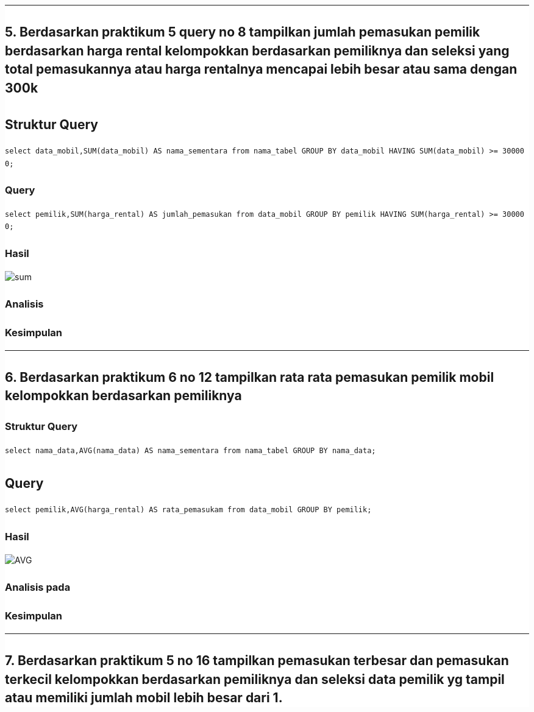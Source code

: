 ___
## 5. Berdasarkan praktikum 5 query no 8 tampilkan jumlah pemasukan pemilik berdasarkan harga rental kelompokkan berdasarkan pemiliknya dan seleksi yang total pemasukannya atau harga rentalnya mencapai lebih besar atau sama dengan 300k

## Struktur Query
```mysql
select data_mobil,SUM(data_mobil) AS nama_sementara from nama_tabel GROUP BY data_mobil HAVING SUM(data_mobil) >= 300000;
```
### Query
```mysql
select pemilik,SUM(harga_rental) AS jumlah_pemasukan from data_mobil GROUP BY pemilik HAVING SUM(harga_rental) >= 300000;
```
### Hasil
![sum](asetPHP/Jumlah_pemasukan.jpg)
### Analisis
### Kesimpulan

___
## 6. Berdasarkan praktikum 6 no 12 tampilkan rata rata pemasukan pemilik mobil kelompokkan berdasarkan pemiliknya
### Struktur Query
```mysql
select nama_data,AVG(nama_data) AS nama_sementara from nama_tabel GROUP BY nama_data;
```
## Query 
```mysql
select pemilik,AVG(harga_rental) AS rata_pemasukam from data_mobil GROUP BY pemilik;
```
### Hasil
![AVG](asetPHP/Ratarata_pemasukan.jpg)
### Analisis pada

### Kesimpulan

___
## 7. Berdasarkan praktikum 5 no 16 tampilkan pemasukan  terbesar dan pemasukan terkecil kelompokkan berdasarkan pemiliknya dan seleksi data pemilik yg tampil atau memiliki jumlah mobil lebih besar dari 1.
